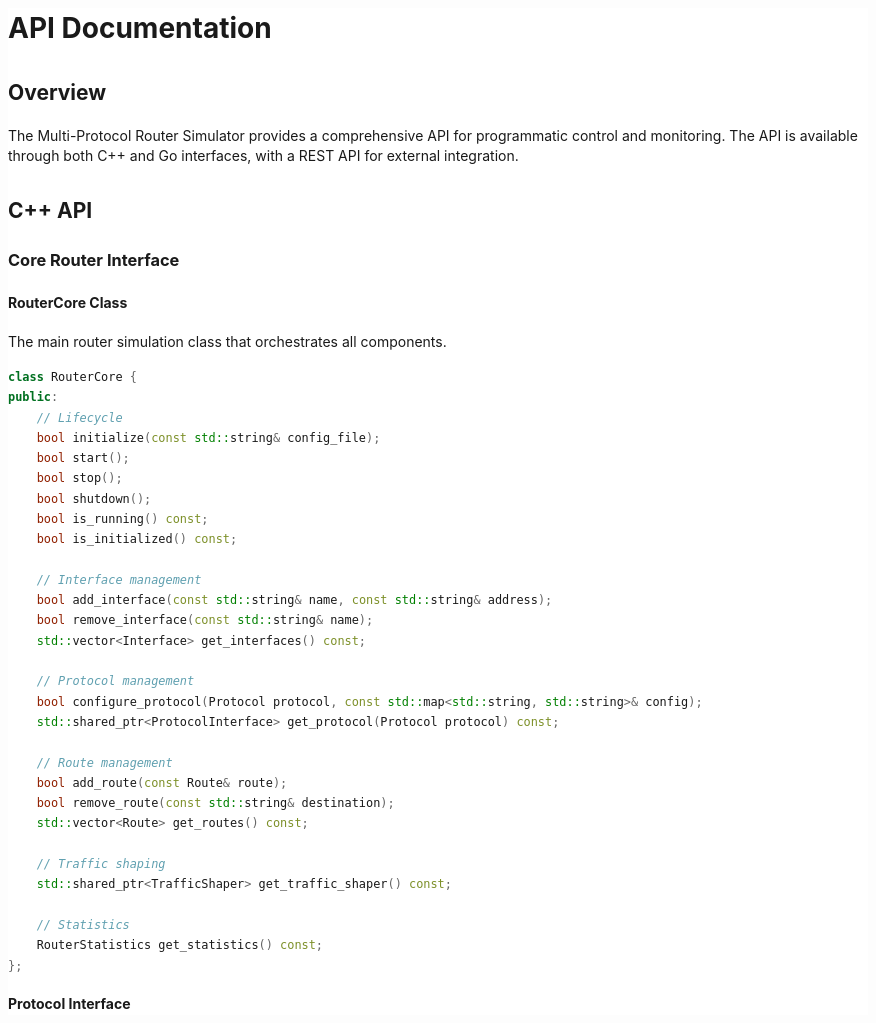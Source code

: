 # API Documentation

## Overview

The Multi-Protocol Router Simulator provides a comprehensive API for programmatic control and monitoring. The API is available through both C++ and Go interfaces, with a REST API for external integration.

## C++ API

### Core Router Interface

#### RouterCore Class

The main router simulation class that orchestrates all components.

```cpp
class RouterCore {
public:
    // Lifecycle
    bool initialize(const std::string& config_file);
    bool start();
    bool stop();
    bool shutdown();
    bool is_running() const;
    bool is_initialized() const;
    
    // Interface management
    bool add_interface(const std::string& name, const std::string& address);
    bool remove_interface(const std::string& name);
    std::vector<Interface> get_interfaces() const;
    
    // Protocol management
    bool configure_protocol(Protocol protocol, const std::map<std::string, std::string>& config);
    std::shared_ptr<ProtocolInterface> get_protocol(Protocol protocol) const;
    
    // Route management
    bool add_route(const Route& route);
    bool remove_route(const std::string& destination);
    std::vector<Route> get_routes() const;
    
    // Traffic shaping
    std::shared_ptr<TrafficShaper> get_traffic_shaper() const;
    
    // Statistics
    RouterStatistics get_statistics() const;
};
```

#### Protocol Interface
